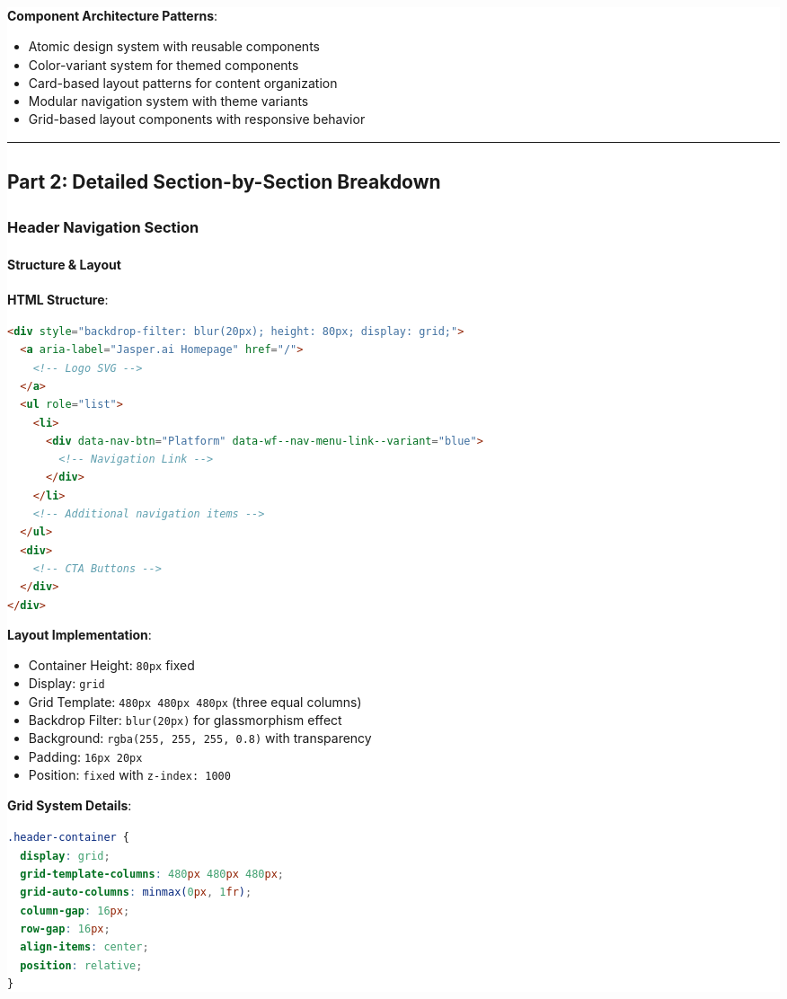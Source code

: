 **Component Architecture Patterns**:
- Atomic design system with reusable components
- Color-variant system for themed components
- Card-based layout patterns for content organization
- Modular navigation system with theme variants
- Grid-based layout components with responsive behavior

---

## Part 2: Detailed Section-by-Section Breakdown

### Header Navigation Section

#### Structure & Layout

**HTML Structure**:
```html
<div style="backdrop-filter: blur(20px); height: 80px; display: grid;">
  <a aria-label="Jasper.ai Homepage" href="/">
    <!-- Logo SVG -->
  </a>
  <ul role="list">
    <li>
      <div data-nav-btn="Platform" data-wf--nav-menu-link--variant="blue">
        <!-- Navigation Link -->
      </div>
    </li>
    <!-- Additional navigation items -->
  </ul>
  <div>
    <!-- CTA Buttons -->
  </div>
</div>
```

**Layout Implementation**:
- Container Height: `80px` fixed
- Display: `grid`
- Grid Template: `480px 480px 480px` (three equal columns)
- Backdrop Filter: `blur(20px)` for glassmorphism effect
- Background: `rgba(255, 255, 255, 0.8)` with transparency
- Padding: `16px 20px`
- Position: `fixed` with `z-index: 1000`

**Grid System Details**:
```css
.header-container {
  display: grid;
  grid-template-columns: 480px 480px 480px;
  grid-auto-columns: minmax(0px, 1fr);
  column-gap: 16px;
  row-gap: 16px;
  align-items: center;
  position: relative;
}
```
